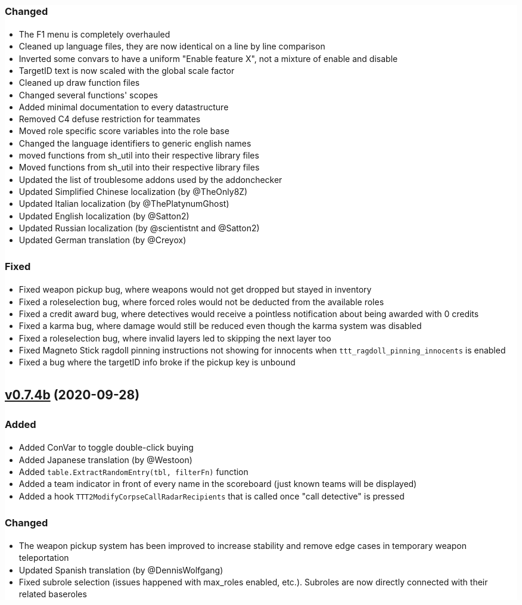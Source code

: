 ### Changed

- The F1 menu is completely overhauled
- Cleaned up language files, they are now identical on a line by line comparison
- Inverted some convars to have a uniform "Enable feature X", not a mixture of enable and disable
- TargetID text is now scaled with the global scale factor
- Cleaned up draw function files
- Changed several functions' scopes
- Added minimal documentation to every datastructure
- Removed C4 defuse restriction for teammates
- Moved role specific score variables into the role base
- Changed the language identifiers to generic english names
- moved functions from sh_util into their respective library files
- Moved functions from sh_util into their respective library files
- Updated the list of troublesome addons used by the addonchecker
- Updated Simplified Chinese localization (by @TheOnly8Z)
- Updated Italian localization (by @ThePlatynumGhost)
- Updated English localization (by @Satton2)
- Updated Russian localization (by @scientistnt and @Satton2)
- Updated German translation (by @Creyox)

### Fixed

- Fixed weapon pickup bug, where weapons would not get dropped but stayed in inventory
- Fixed a roleselection bug, where forced roles would not be deducted from the available roles
- Fixed a credit award bug, where detectives would receive a pointless notification about being awarded with 0 credits
- Fixed a karma bug, where damage would still be reduced even though the karma system was disabled
- Fixed a roleselection bug, where invalid layers led to skipping the next layer too
- Fixed Magneto Stick ragdoll pinning instructions not showing for innocents when `ttt_ragdoll_pinning_innocents` is enabled
- Fixed a bug where the targetID info broke if the pickup key is unbound

## [v0.7.4b](https://github.com/TTT-2/TTT2/tree/v0.7.4b) (2020-09-28)

### Added

- Added ConVar to toggle double-click buying
- Added Japanese translation (by @Westoon)
- Added `table.ExtractRandomEntry(tbl, filterFn)` function
- Added a team indicator in front of every name in the scoreboard (just known teams will be displayed)
- Added a hook `TTT2ModifyCorpseCallRadarRecipients` that is called once "call detective" is pressed

### Changed

- The weapon pickup system has been improved to increase stability and remove edge cases in temporary weapon teleportation
- Updated Spanish translation (by @DennisWolfgang)
- Fixed subrole selection (issues happened with max_roles enabled, etc.). Subroles are now directly connected with their related baseroles
